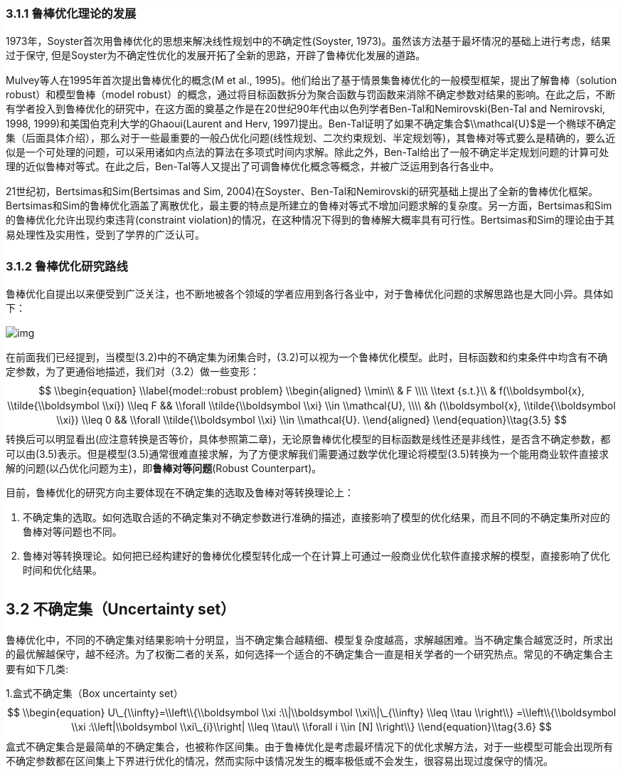 ### 3.1.1 鲁棒优化理论的发展

1973年，Soyster首次用鲁棒优化的思想来解决线性规划中的不确定性(Soyster, 1973)。虽然该方法基于最坏情况的基础上进行考虑，结果过于保守, 但是Soyster为不确定性优化的发展开拓了全新的思路，开辟了鲁棒优化发展的道路。

Mulvey等人在1995年首次提出鲁棒优化的概念(M et al., 1995)。他们给出了基于情景集鲁棒优化的一般模型框架，提出了解鲁棒（solution robust）和模型鲁棒（model robust）的概念，通过将目标函数拆分为聚合函数与罚函数来消除不确定参数对结果的影响。在此之后，不断有学者投入到鲁棒优化的研究中，在这方面的奠基之作是在20世纪90年代由以色列学者Ben-Tal和Nemirovski(Ben-Tal and Nemirovski, 1998, 1999)和美国伯克利大学的Ghaoui(Laurent and Herv, 1997)提出。Ben-Tal证明了如果不确定集合$\\mathcal{U}$是一个椭球不确定集（后面具体介绍），那么对于一些最重要的一般凸优化问题(线性规划、二次约束规划、半定规划等)，其鲁棒对等式要么是精确的，要么近似是一个可处理的问题，可以采用诸如内点法的算法在多项式时间内求解。除此之外，Ben-Tal给出了一般不确定半定规划问题的计算可处理的近似鲁棒对等式。在此之后，Ben-Tal等人又提出了可调鲁棒优化概念等概念，并被广泛运用到各行各业中。

21世纪初，Bertsimas和Sim(Bertsimas and Sim, 2004)在Soyster、Ben-Tal和Nemirovski的研究基础上提出了全新的鲁棒优化框架。Bertsimas和Sim的鲁棒优化涵盖了离散优化，最主要的特点是所建立的鲁棒对等式不增加问题求解的复杂度。另一方面，Bertsimas和Sim的鲁棒优化允许出现约束违背(constraint violation)的情况，在这种情况下得到的鲁棒解大概率具有可行性。Bertsimas和Sim的理论由于其易处理性及实用性，受到了学界的广泛认可。

### 3.1.2 鲁棒优化研究路线

鲁棒优化自提出以来便受到广泛关注，也不断地被各个领域的学者应用到各行各业中，对于鲁棒优化问题的求解思路也是大同小异。具体如下：

![img](../3.1.png)

在前面我们已经提到，当模型(3.2)中的不确定集为闭集合时，(3.2)可以视为一个鲁棒优化模型。此时，目标函数和约束条件中均含有不确定参数，为了更通俗地描述，我们对（3.2）做一些变形：
$$
\\begin{equation} \\label{model::robust problem}
\\begin{aligned} 
\\min\\ & F  \\\\ 
\\text {s.t.}\\ & f(\\boldsymbol{x}, \\tilde{\\boldsymbol \\xi}) \\leq F && \\forall \\tilde{\\boldsymbol \\xi} \\in \\mathcal{U}, \\\\ 
&h (\\boldsymbol{x}, \\tilde{\\boldsymbol \\xi}) \\leq 0 && \\forall \\tilde{\\boldsymbol \\xi} \\in \\mathcal{U}. 
\\end{aligned}
\\end{equation}\\tag{3.5}
$$
转换后可以明显看出(应注意转换是否等价，具体参照第二章)，无论原鲁棒优化模型的目标函数是线性还是非线性，是否含不确定参数，都可以由(3.5)表示。但是模型(3.5)通常很难直接求解，为了方便求解我们需要通过数学优化理论将模型(3.5)转换为一个能用商业软件直接求解的问题(以凸优化问题为主)，即**鲁棒对等问题**(Robust Counterpart)。

目前，鲁棒优化的研究方向主要体现在不确定集的选取及鲁棒对等转换理论上：

1.	不确定集的选取。如何选取合适的不确定集对不确定参数进行准确的描述，直接影响了模型的优化结果，而且不同的不确定集所对应的鲁棒对等问题也不同。

2.	鲁棒对等转换理论。如何把已经构建好的鲁棒优化模型转化成一个在计算上可通过一般商业优化软件直接求解的模型，直接影响了优化时间和优化结果。


## 3.2 不确定集（Uncertainty set）

鲁棒优化中，不同的不确定集对结果影响十分明显，当不确定集合越精细、模型复杂度越高，求解越困难。当不确定集合越宽泛时，所求出的最优解越保守，越不经济。为了权衡二者的关系，如何选择一个适合的不确定集合一直是相关学者的一个研究热点。常见的不确定集合主要有如下几类:

1.盒式不确定集（Box uncertainty set）
$$
\\begin{equation}
U\_{\\infty}=\\left\\{\\boldsymbol \\xi :\\|\\boldsymbol \\xi\\|\_{\\infty} \\leq \\tau \\right\\}
=\\left\\{\\boldsymbol \\xi :\\left|\\boldsymbol \\xi\_{i}\\right| \\leq \\tau\\ \\forall i \\in [N] \\right\\}
\\end{equation}\\tag{3.6}
$$
盒式不确定集合是最简单的不确定集合，也被称作区间集。由于鲁棒优化是考虑最坏情况下的优化求解方法，对于一些模型可能会出现所有不确定参数都在区间集上下界进行优化的情况，然而实际中该情况发生的概率极低或不会发生，很容易出现过度保守的情况。


[^1]: 指约束条件中，等式或不等式两边含有模糊集合，因而不能像精确数学里一样判定等式成立或者不成立。